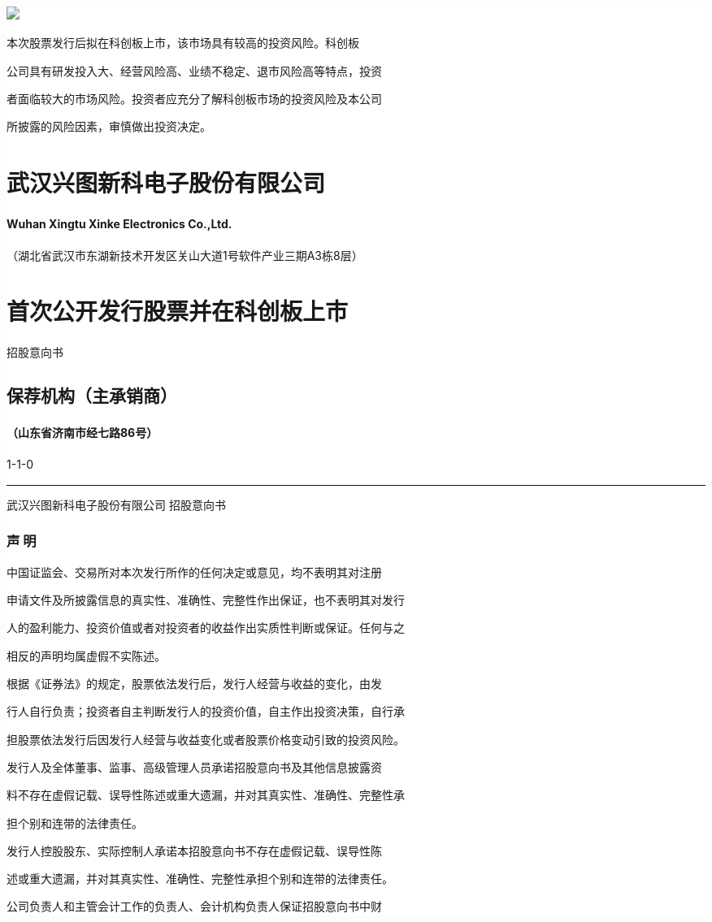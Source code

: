 ![](a0d278016e9baded15e0f5b3964563e525b1b787.PDF-0-0.png)

本次股票发行后拟在科创板上市，该市场具有较高的投资风险。科创板

公司具有研发投入大、经营风险高、业绩不稳定、退市风险高等特点，投资

者面临较大的市场风险。投资者应充分了解科创板市场的投资风险及本公司

所披露的风险因素，审慎做出投资决定。

# 武汉兴图新科电子股份有限公司

#### Wuhan Xingtu Xinke Electronics Co.,Ltd.

 （湖北省武汉市东湖新技术开发区关山大道1号软件产业三期A3栋8层）

# 首次公开发行股票并在科创板上市

 招股意向书

## 保荐机构（主承销商）

#### （山东省济南市经七路86号）

1-1-0


-----

武汉兴图新科电子股份有限公司 招股意向书

### 声 明

中国证监会、交易所对本次发行所作的任何决定或意见，均不表明其对注册

申请文件及所披露信息的真实性、准确性、完整性作出保证，也不表明其对发行

人的盈利能力、投资价值或者对投资者的收益作出实质性判断或保证。任何与之

相反的声明均属虚假不实陈述。

根据《证券法》的规定，股票依法发行后，发行人经营与收益的变化，由发

行人自行负责；投资者自主判断发行人的投资价值，自主作出投资决策，自行承

担股票依法发行后因发行人经营与收益变化或者股票价格变动引致的投资风险。

发行人及全体董事、监事、高级管理人员承诺招股意向书及其他信息披露资

料不存在虚假记载、误导性陈述或重大遗漏，并对其真实性、准确性、完整性承

担个别和连带的法律责任。

发行人控股股东、实际控制人承诺本招股意向书不存在虚假记载、误导性陈

述或重大遗漏，并对其真实性、准确性、完整性承担个别和连带的法律责任。

公司负责人和主管会计工作的负责人、会计机构负责人保证招股意向书中财
